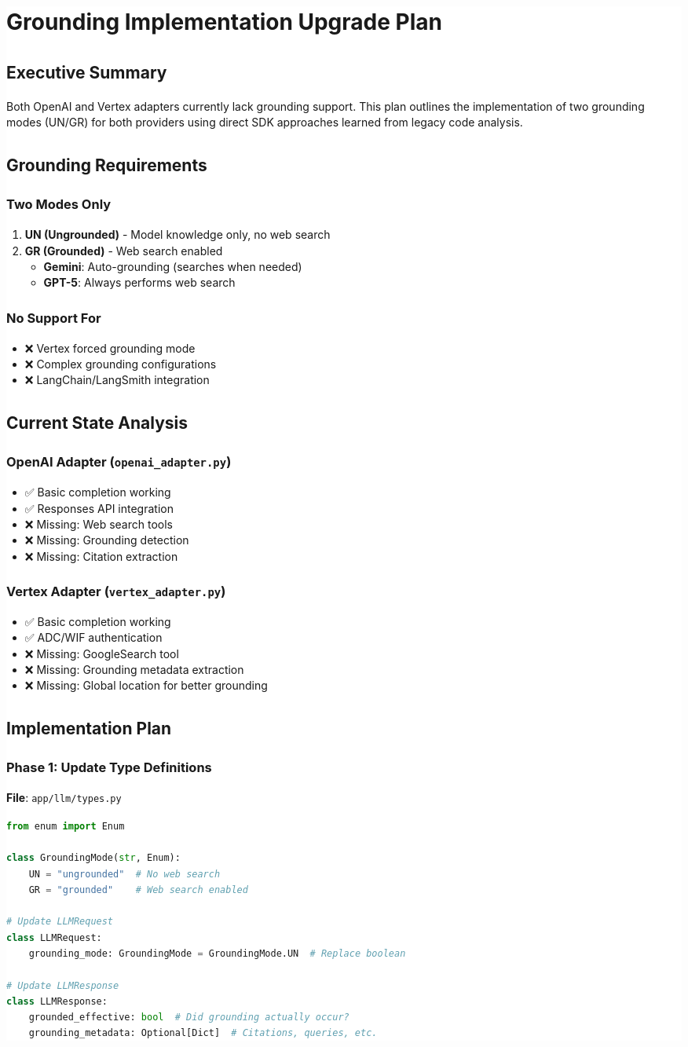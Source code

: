 # Grounding Implementation Upgrade Plan

## Executive Summary
Both OpenAI and Vertex adapters currently lack grounding support. This plan outlines the implementation of two grounding modes (UN/GR) for both providers using direct SDK approaches learned from legacy code analysis.

## Grounding Requirements

### Two Modes Only
1. **UN (Ungrounded)** - Model knowledge only, no web search
2. **GR (Grounded)** - Web search enabled
   - **Gemini**: Auto-grounding (searches when needed)
   - **GPT-5**: Always performs web search

### No Support For
- ❌ Vertex forced grounding mode
- ❌ Complex grounding configurations
- ❌ LangChain/LangSmith integration

## Current State Analysis

### OpenAI Adapter (`openai_adapter.py`)
- ✅ Basic completion working
- ✅ Responses API integration
- ❌ Missing: Web search tools
- ❌ Missing: Grounding detection
- ❌ Missing: Citation extraction

### Vertex Adapter (`vertex_adapter.py`)
- ✅ Basic completion working
- ✅ ADC/WIF authentication
- ❌ Missing: GoogleSearch tool
- ❌ Missing: Grounding metadata extraction
- ❌ Missing: Global location for better grounding

## Implementation Plan

### Phase 1: Update Type Definitions

**File**: `app/llm/types.py`
```python
from enum import Enum

class GroundingMode(str, Enum):
    UN = "ungrounded"  # No web search
    GR = "grounded"    # Web search enabled

# Update LLMRequest
class LLMRequest:
    grounding_mode: GroundingMode = GroundingMode.UN  # Replace boolean
    
# Update LLMResponse  
class LLMResponse:
    grounded_effective: bool  # Did grounding actually occur?
    grounding_metadata: Optional[Dict]  # Citations, queries, etc.
```
